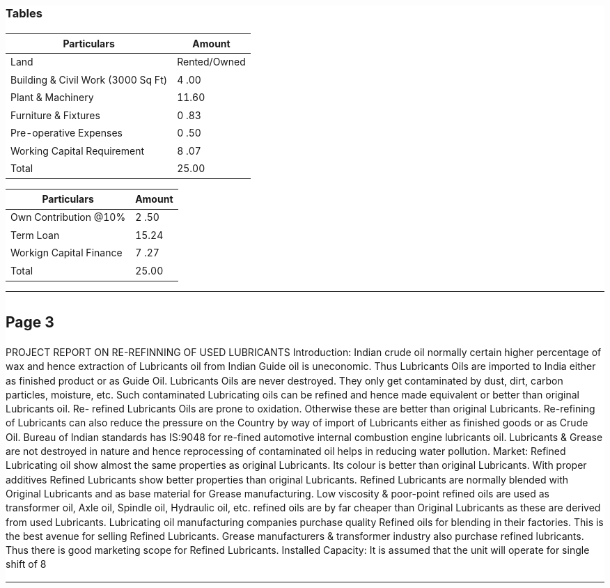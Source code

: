 ### Tables

| Particulars | Amount |
|---|---|
| Land | Rented/Owned |
| Building & Civil Work (3000 Sq Ft) | 4 .00 |
| Plant & Machinery | 11.60 |
| Furniture & Fixtures | 0 .83 |
| Pre-operative Expenses | 0 .50 |
| Working Capital Requirement | 8 .07 |
| Total | 25.00 |

| Particulars | Amount |
|---|---|
| Own Contribution @10% | 2 .50 |
| Term Loan | 15.24 |
| Workign Capital Finance | 7 .27 |
| Total | 25.00 |

---

## Page 3

PROJECT REPORT ON RE-REFINNING OF USED LUBRICANTS Introduction: Indian crude oil normally certain higher percentage of wax and hence extraction of Lubricants oil from Indian Guide oil is uneconomic. Thus Lubricants Oils are imported to India either as finished product or as Guide Oil. Lubricants Oils are never destroyed. They only get contaminated by dust, dirt, carbon particles, moisture, etc. Such contaminated Lubricating oils can be refined and hence made equivalent or better than original Lubricants oil. Re- refined Lubricants Oils are prone to oxidation. Otherwise these are better than original Lubricants. Re-refining of Lubricants can also reduce the pressure on the Country by way of import of Lubricants either as finished goods or as Crude Oil. Bureau of Indian standards has IS:9048 for re-fined automotive internal combustion engine lubricants oil. Lubricants & Grease are not destroyed in nature and hence reprocessing of contaminated oil helps in reducing water pollution. Market: Refined Lubricating oil show almost the same properties as original Lubricants. Its colour is better than original Lubricants. With proper additives Refined Lubricants show better properties than original Lubricants. Refined Lubricants are normally blended with Original Lubricants and as base material for Grease manufacturing. Low viscosity & poor-point refined oils are used as transformer oil, Axle oil, Spindle oil, Hydraulic oil, etc. refined oils are by far cheaper than Original Lubricants as these are derived from used Lubricants. Lubricating oil manufacturing companies purchase quality Refined oils for blending in their factories. This is the best avenue for selling Refined Lubricants. Grease manufacturers & transformer industry also purchase refined lubricants. Thus there is good marketing scope for Refined Lubricants. Installed Capacity: It is assumed that the unit will operate for single shift of 8

---